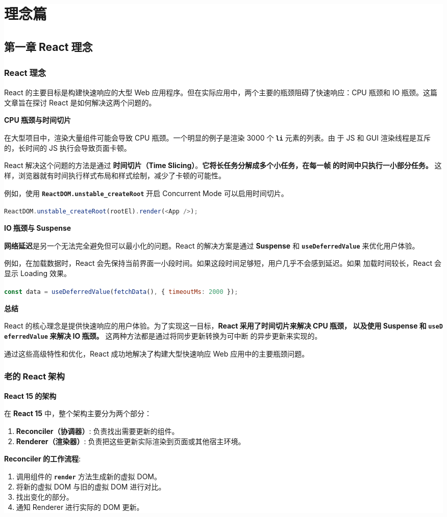 # 理念篇

## 第一章 React 理念

### **React 理念**

React 的主要目标是构建快速响应的大型 Web 应用程序。但在实际应用中，两个主要的瓶颈阻碍了快速响应：CPU
瓶颈和 IO 瓶颈。这篇文章旨在探讨 React 是如何解决这两个问题的。

**CPU 瓶颈与时间切片**

在大型项目中，渲染大量组件可能会导致 CPU 瓶颈。一个明显的例子是渲染 3000 个 **`li`** 元素的列表。由
于 JS 和 GUI 渲染线程是互斥的，长时间的 JS 执行会导致页面卡顿。

React 解决这个问题的方法是通过 **时间切片（Time Slicing）**。**它将长任务分解成多个小任务，在每一帧
的时间中只执行一小部分任务。** 这样，浏览器就有时间执行样式布局和样式绘制，减少了卡顿的可能性。

例如，使用 **`ReactDOM.unstable_createRoot`** 开启 Concurrent Mode 可以启用时间切片。

```js
ReactDOM.unstable_createRoot(rootEl).render(<App />);
```

**IO 瓶颈与 Suspense**

**网络延迟**是另一个无法完全避免但可以最小化的问题。React 的解决方案是通过 **Suspense** 和
**`useDeferredValue`** 来优化用户体验。

例如，在加载数据时，React 会先保持当前界面一小段时间。如果这段时间足够短，用户几乎不会感到延迟。如果
加载时间较长，React 会显示 Loading 效果。

```js
const data = useDeferredValue(fetchData(), { timeoutMs: 2000 });
```

**总结**

React 的核心理念是提供快速响应的用户体验。为了实现这一目标，**React 采用了时间切片来解决 CPU 瓶颈，
以及使用 Suspense 和 `useDeferredValue` 来解决 IO 瓶颈。** 这两种方法都是通过将同步更新转换为可中断
的异步更新来实现的。

通过这些高级特性和优化，React 成功地解决了构建大型快速响应 Web 应用中的主要瓶颈问题。

### 老的 React 架构

**React 15 的架构**

在 **React 15** 中，整个架构主要分为两个部分：

1. **Reconciler（协调器）**: 负责找出需要更新的组件。
2. **Renderer（渲染器）**: 负责把这些更新实际渲染到页面或其他宿主环境。

**Reconciler 的工作流程**:

1. 调用组件的 **`render`** 方法生成新的虚拟 DOM。
2. 将新的虚拟 DOM 与旧的虚拟 DOM 进行对比。
3. 找出变化的部分。
4. 通知 Renderer 进行实际的 DOM 更新。
